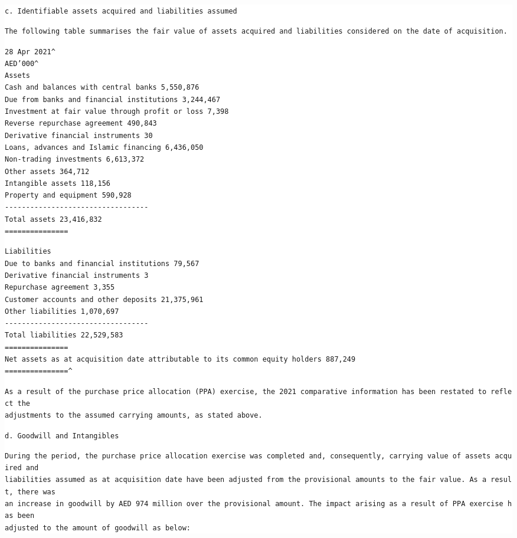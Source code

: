 ```
c. Identifiable assets acquired and liabilities assumed
```

```
The following table summarises the fair value of assets acquired and liabilities considered on the date of acquisition.
```

```
28 Apr 2021^
AED’000^
Assets
Cash and balances with central banks 5,550,876
Due from banks and financial institutions 3,244,467
Investment at fair value through profit or loss 7,398
Reverse repurchase agreement 490,843
Derivative financial instruments 30
Loans, advances and Islamic financing 6,436,050
Non-trading investments 6,613,372
Other assets 364,712
Intangible assets 118,156
Property and equipment 590,928
----------------------------------
Total assets 23,416,832
===============
```

```
Liabilities
Due to banks and financial institutions 79,567
Derivative financial instruments 3
Repurchase agreement 3,355
Customer accounts and other deposits 21,375,961
Other liabilities 1,070,697
----------------------------------
Total liabilities 22,529,583
===============
Net assets as at acquisition date attributable to its common equity holders 887,249
===============^
```

```
As a result of the purchase price allocation (PPA) exercise, the 2021 comparative information has been restated to reflect the
adjustments to the assumed carrying amounts, as stated above.
```

```
d. Goodwill and Intangibles
```

```
During the period, the purchase price allocation exercise was completed and, consequently, carrying value of assets acquired and
liabilities assumed as at acquisition date have been adjusted from the provisional amounts to the fair value. As a result, there was
an increase in goodwill by AED 974 million over the provisional amount. The impact arising as a result of PPA exercise has been
adjusted to the amount of goodwill as below:
```

